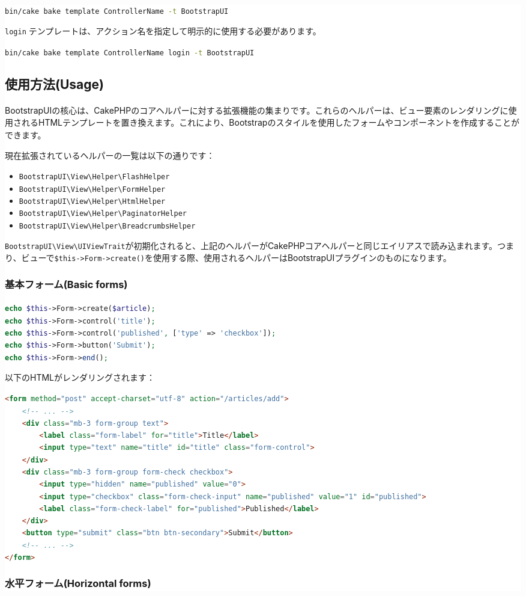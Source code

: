 ```bash
bin/cake bake template ControllerName -t BootstrapUI
```

`login` テンプレートは、アクション名を指定して明示的に使用する必要があります。

```bash
bin/cake bake template ControllerName login -t BootstrapUI
```

## 使用方法(Usage)

BootstrapUIの核心は、CakePHPのコアヘルパーに対する拡張機能の集まりです。これらのヘルパーは、ビュー要素のレンダリングに使用されるHTMLテンプレートを置き換えます。これにより、Bootstrapのスタイルを使用したフォームやコンポーネントを作成することができます。

現在拡張されているヘルパーの一覧は以下の通りです：

- `BootstrapUI\View\Helper\FlashHelper`
- `BootstrapUI\View\Helper\FormHelper`
- `BootstrapUI\View\Helper\HtmlHelper`
- `BootstrapUI\View\Helper\PaginatorHelper`
- `BootstrapUI\View\Helper\BreadcrumbsHelper`

`BootstrapUI\View\UIViewTrait`が初期化されると、上記のヘルパーがCakePHPコアヘルパーと同じエイリアスで読み込まれます。つまり、ビューで`$this->Form->create()`を使用する際、使用されるヘルパーはBootstrapUIプラグインのものになります。

### 基本フォーム(Basic forms)

```php
echo $this->Form->create($article);
echo $this->Form->control('title');
echo $this->Form->control('published', ['type' => 'checkbox']);
echo $this->Form->button('Submit');
echo $this->Form->end();
```

以下のHTMLがレンダリングされます：

```html
<form method="post" accept-charset="utf-8" action="/articles/add">
    <!-- ... -->
    <div class="mb-3 form-group text">
        <label class="form-label" for="title">Title</label>
        <input type="text" name="title" id="title" class="form-control">
    </div>
    <div class="mb-3 form-group form-check checkbox">
        <input type="hidden" name="published" value="0">
        <input type="checkbox" class="form-check-input" name="published" value="1" id="published">
        <label class="form-check-label" for="published">Published</label>
    </div>
    <button type="submit" class="btn btn-secondary">Submit</button>
    <!-- ... -->
</form>
```

### 水平フォーム(Horizontal forms)


[ico-ga]: https://img.shields.io/github/actions/workflow/status/FriendsOfCake/bootstrap-ui/ci.yml?branch=master&style=flat-square
[ico-coverage]: https://img.shields.io/codecov/c/github/FriendsOfCake/bootstrap-ui.svg?style=flat-square
[ico-downloads]: https://img.shields.io/packagist/dt/friendsofcake/bootstrap-ui.svg?style=flat-square
[ico-license]: https://img.shields.io/badge/license-MIT-blue.svg?style=flat-square
[ga]: https://github.com/FriendsOfCake/bootstrap-ui/actions?query=workflow%3ACI+branch%3Amaster
[coverage]: https://codecov.io/github/FriendsOfCake/bootstrap-ui
[package]: https://packagist.org/packages/friendsofcake/bootstrap-ui
[license]: LICENSE.txt